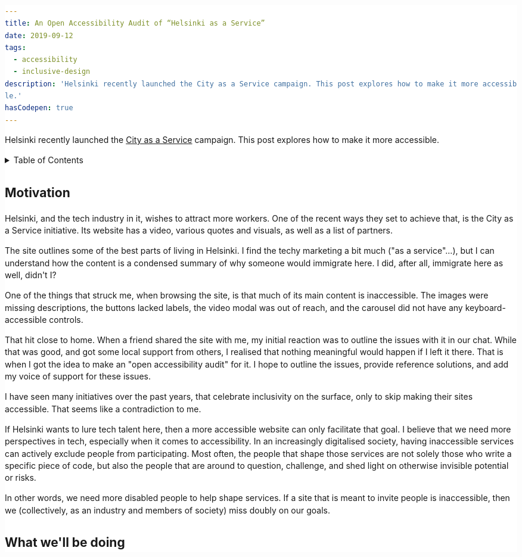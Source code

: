```yaml
---
title: An Open Accessibility Audit of “Helsinki as a Service”
date: 2019-09-12
tags:
  - accessibility
  - inclusive-design
description: 'Helsinki recently launched the City as a Service campaign. This post explores how to make it more accessible.'
hasCodepen: true
---
```


Helsinki recently launched the [City as a Service](https://helsinkiasaservice.com) campaign. This post explores how to make it more accessible.

<details class="mt4 pointer"><summary class="fw7">Table of Contents </summary></details>

## Motivation

Helsinki, and the tech industry in it, wishes to attract more workers. One of the recent ways they set to achieve that, is the City as a Service initiative. Its website has a video, various quotes and visuals, as well as a list of partners.

The site outlines some of the best parts of living in Helsinki. I find the techy marketing a bit much ("as a service"...), but I can understand how the content is a condensed summary of why someone would immigrate here. I did, after all, immigrate here as well, didn't I?

One of the things that struck me, when browsing the site, is that much of its main content is inaccessible. The images were missing descriptions, the buttons lacked labels, the video modal was out of reach, and the carousel did not have any keyboard-accessible controls.

That hit close to home. When a friend shared the site with me, my initial reaction was to outline the issues with it in our chat. While that was good, and got some local support from others, I realised that nothing meaningful would happen if I left it there. That is when I got the idea to make an "open accessibility audit" for it. I hope to outline the issues, provide reference solutions, and add my voice of support for these issues.

I have seen many initiatives over the past years, that celebrate inclusivity on the surface, only to skip making their sites accessible. That seems like a contradiction to me.

If Helsinki wants to lure tech talent here, then a more accessible website can only facilitate that goal. I believe that we need more perspectives in tech, especially when it comes to accessibility. In an increasingly digitalised society, having inaccessible services can actively exclude people from participating. Most often, the people that shape those services are not solely those who write a specific piece of code, but also the people that are around to question, challenge, and shed light on otherwise invisible potential or risks.

In other words, we need more disabled people to help shape services. If a site that is meant to invite people is inaccessible, then we (collectively, as an industry and members of society) miss doubly on our goals.

## What we'll be doing
